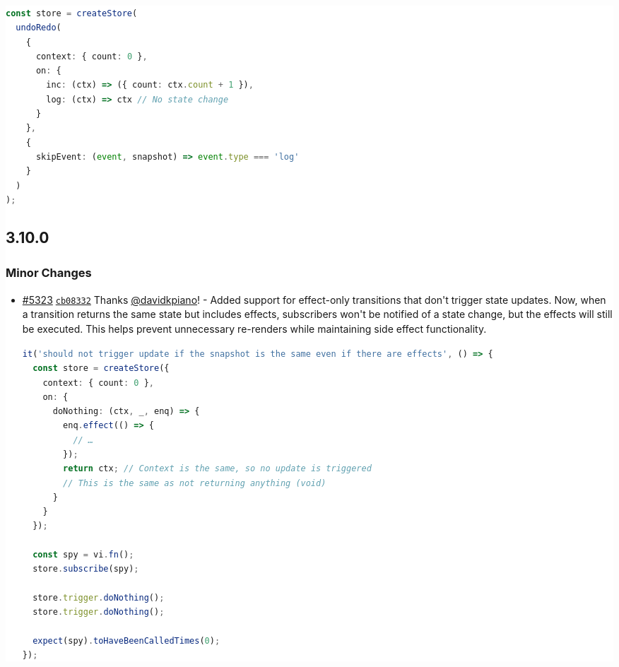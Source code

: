   ```ts
  const store = createStore(
    undoRedo(
      {
        context: { count: 0 },
        on: {
          inc: (ctx) => ({ count: ctx.count + 1 }),
          log: (ctx) => ctx // No state change
        }
      },
      {
        skipEvent: (event, snapshot) => event.type === 'log'
      }
    )
  );
  ```

## 3.10.0

### Minor Changes

- [#5323](https://github.com/statelyai/xstate/pull/5323) [`cb08332`](https://github.com/statelyai/xstate/commit/cb0833241cb2c0d2a908c413e79fc07b3d7a5fd9) Thanks [@davidkpiano](https://github.com/davidkpiano)! - Added support for effect-only transitions that don't trigger state updates. Now, when a transition returns the same state but includes effects, subscribers won't be notified of a state change, but the effects will still be executed. This helps prevent unnecessary re-renders while maintaining side effect functionality.

  ```ts
  it('should not trigger update if the snapshot is the same even if there are effects', () => {
    const store = createStore({
      context: { count: 0 },
      on: {
        doNothing: (ctx, _, enq) => {
          enq.effect(() => {
            // …
          });
          return ctx; // Context is the same, so no update is triggered
          // This is the same as not returning anything (void)
        }
      }
    });

    const spy = vi.fn();
    store.subscribe(spy);

    store.trigger.doNothing();
    store.trigger.doNothing();

    expect(spy).toHaveBeenCalledTimes(0);
  });
  ```
